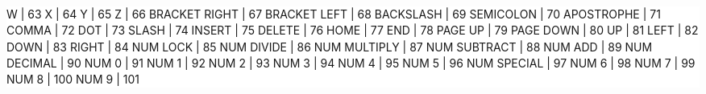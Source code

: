 W | 63
X | 64
Y | 65
Z | 66
BRACKET RIGHT | 67
BRACKET LEFT | 68
BACKSLASH | 69
SEMICOLON | 70
APOSTROPHE | 71
COMMA | 72
DOT | 73
SLASH | 74
INSERT | 75
DELETE | 76
HOME | 77
END | 78
PAGE UP | 79
PAGE DOWN | 80
UP | 81
LEFT | 82
DOWN | 83
RIGHT | 84
NUM LOCK | 85
NUM DIVIDE | 86
NUM MULTIPLY | 87
NUM SUBTRACT | 88
NUM ADD | 89
NUM DECIMAL | 90
NUM 0 | 91
NUM 1 | 92
NUM 2 | 93
NUM 3 | 94
NUM 4 | 95
NUM 5 | 96
NUM SPECIAL | 97
NUM 6 | 98
NUM 7 | 99
NUM 8 | 100
NUM 9 | 101

